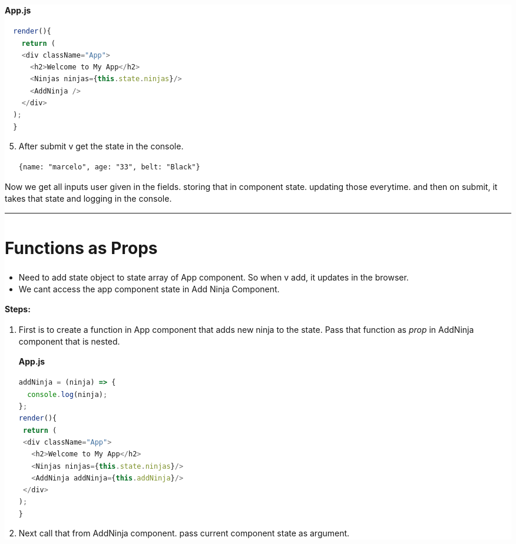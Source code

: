    **App.js**

   ```js
     render(){
       return (
       <div className="App">
         <h2>Welcome to My App</h2>
         <Ninjas ninjas={this.state.ninjas}/>
         <AddNinja />
       </div>
     );
     }

   ```

5. After submit v get the state in the console.

   ```console
   {name: "marcelo", age: "33", belt: "Black"}

   ```

Now we get all inputs user given in the fields. storing that in component state. updating those everytime. and then on submit, it takes that state and logging in the console.

---

# Functions as Props

- Need to add state object to state array of App component. So when v add, it updates in the browser.
- We cant access the app component state in Add Ninja Component.

**Steps:**

1. First is to create a function in App component that adds new ninja to the state. Pass that function as _prop_ in AddNinja component that is nested.

   **App.js**

   ```js
   addNinja = (ninja) => {
     console.log(ninja);
   };
   render(){
    return (
    <div className="App">
      <h2>Welcome to My App</h2>
      <Ninjas ninjas={this.state.ninjas}/>
      <AddNinja addNinja={this.addNinja}/>
    </div>
   );
   }
   ```

2. Next call that from AddNinja component. pass current component state as argument.

